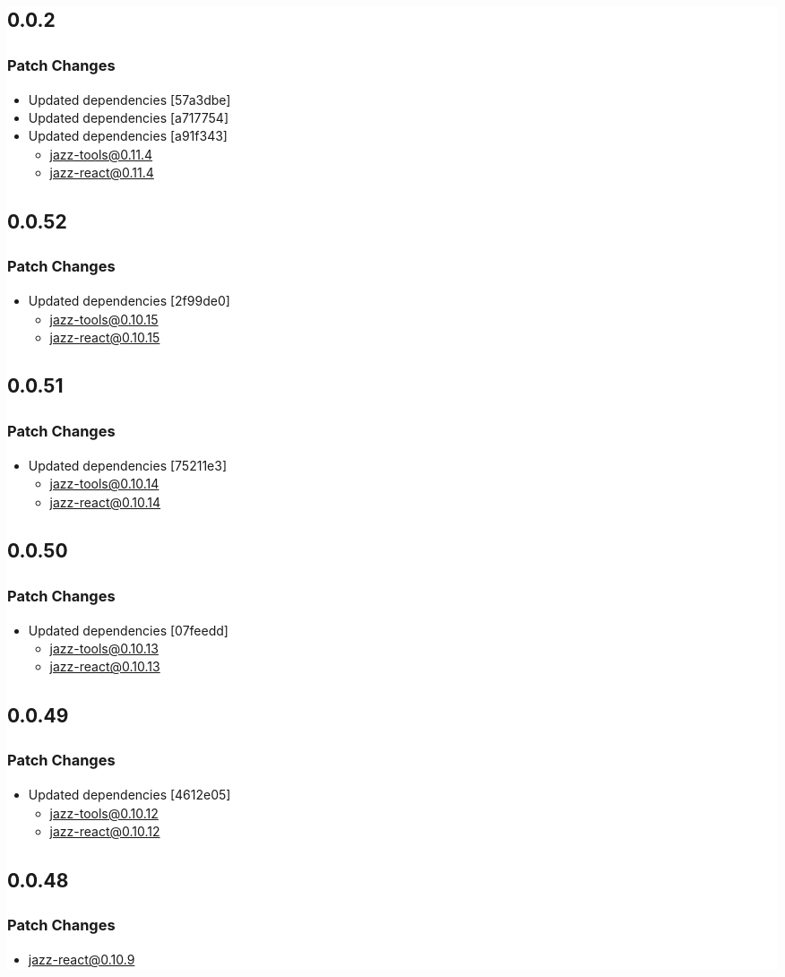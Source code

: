 ## 0.0.2

### Patch Changes

- Updated dependencies [57a3dbe]
- Updated dependencies [a717754]
- Updated dependencies [a91f343]
  - jazz-tools@0.11.4
  - jazz-react@0.11.4

## 0.0.52

### Patch Changes

- Updated dependencies [2f99de0]
  - jazz-tools@0.10.15
  - jazz-react@0.10.15

## 0.0.51

### Patch Changes

- Updated dependencies [75211e3]
  - jazz-tools@0.10.14
  - jazz-react@0.10.14

## 0.0.50

### Patch Changes

- Updated dependencies [07feedd]
  - jazz-tools@0.10.13
  - jazz-react@0.10.13

## 0.0.49

### Patch Changes

- Updated dependencies [4612e05]
  - jazz-tools@0.10.12
  - jazz-react@0.10.12

## 0.0.48

### Patch Changes

- jazz-react@0.10.9
